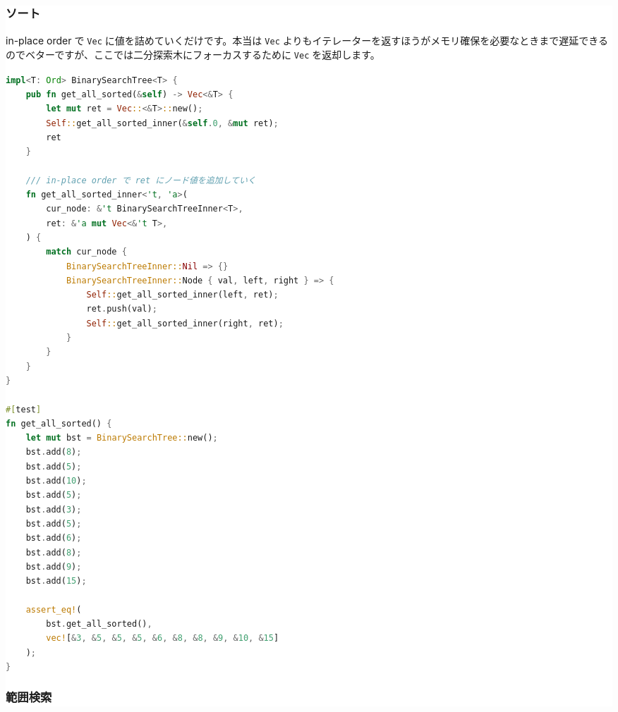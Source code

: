 ### ソート

in-place order で `Vec` に値を詰めていくだけです。本当は `Vec` よりもイテレーターを返すほうがメモリ確保を必要なときまで遅延できるのでベターですが、ここでは二分探索木にフォーカスするために `Vec` を返却します。

```rust ソート
impl<T: Ord> BinarySearchTree<T> {
    pub fn get_all_sorted(&self) -> Vec<&T> {
        let mut ret = Vec::<&T>::new();
        Self::get_all_sorted_inner(&self.0, &mut ret);
        ret
    }

    /// in-place order で ret にノード値を追加していく
    fn get_all_sorted_inner<'t, 'a>(
        cur_node: &'t BinarySearchTreeInner<T>,
        ret: &'a mut Vec<&'t T>,
    ) {
        match cur_node {
            BinarySearchTreeInner::Nil => {}
            BinarySearchTreeInner::Node { val, left, right } => {
                Self::get_all_sorted_inner(left, ret);
                ret.push(val);
                Self::get_all_sorted_inner(right, ret);
            }
        }
    }
}

#[test]
fn get_all_sorted() {
    let mut bst = BinarySearchTree::new();
    bst.add(8);
    bst.add(5);
    bst.add(10);
    bst.add(5);
    bst.add(3);
    bst.add(5);
    bst.add(6);
    bst.add(8);
    bst.add(9);
    bst.add(15);

    assert_eq!(
        bst.get_all_sorted(),
        vec![&3, &5, &5, &5, &6, &8, &8, &9, &10, &15]
    );
}
```

### 範囲検索
